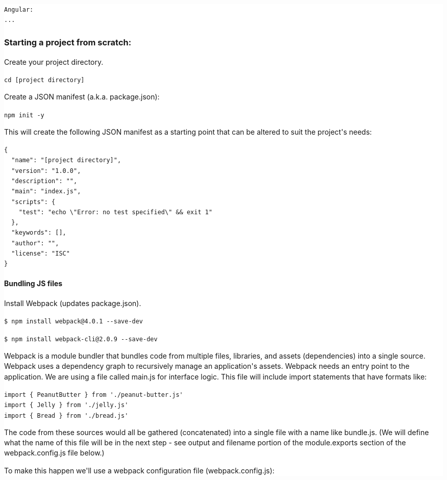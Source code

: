 ```
Angular:
...
```

### Starting a project from scratch:
Create your project directory.  
```
cd [project directory]
```

Create a JSON manifest (a.k.a. package.json):  
```
npm init -y
```
This will create the following JSON manifest as a starting point that can be altered to suit the project's needs:
```
{
  "name": "[project directory]",
  "version": "1.0.0",
  "description": "",
  "main": "index.js",
  "scripts": {
    "test": "echo \"Error: no test specified\" && exit 1"
  },
  "keywords": [],
  "author": "",
  "license": "ISC"
}
```
#### Bundling JS files
Install Webpack (updates package.json).  

```
$ npm install webpack@4.0.1 --save-dev
```
```
$ npm install webpack-cli@2.0.9 --save-dev
```

Webpack is a module bundler that bundles code from multiple files, libraries, and assets (dependencies) into a single source. Webpack uses a dependency graph to recursively manage an application's assets. Webpack needs an entry point to the application. We are using a file called main.js for interface logic. This file will include import statements that have formats like:
```
import { PeanutButter } from './peanut-butter.js'
import { Jelly } from './jelly.js'
import { Bread } from './bread.js'
```
The code from these sources would all be gathered (concatenated) into a single file with a name like bundle.js. (We will define what the name of this file will be in the next step - see output and filename portion of the module.exports section of the webpack.config.js file below.)

To make this happen we'll use a webpack configuration file (webpack.config.js):
